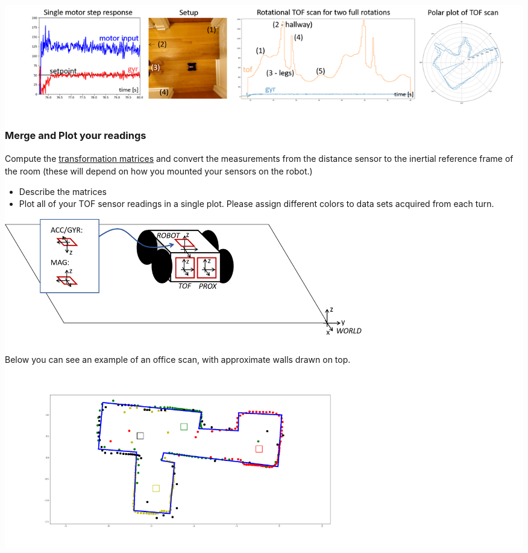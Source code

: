 <p align="center"><img src="./Figs/PID_on_1motors_KP2-KI10.png" width="800"></p>


### Merge and Plot your readings

Compute the [transformation matrices](/lectures/FastRobots-2-TransformationMatrices.pdf) and convert the measurements from the distance sensor to the inertial reference frame of the room (these will depend on how you mounted your sensors on the robot.) 
   - Describe the matrices
   - Plot all of your TOF sensor readings in a single plot. Please assign different colors to data sets acquired from each turn. 

<img src="./Figs/Convention.png" width="600">

Below you can see an example of an office scan, with approximate walls drawn on top.

<img src="./Figs/Hallway-Scans-Map.png" width="600">
